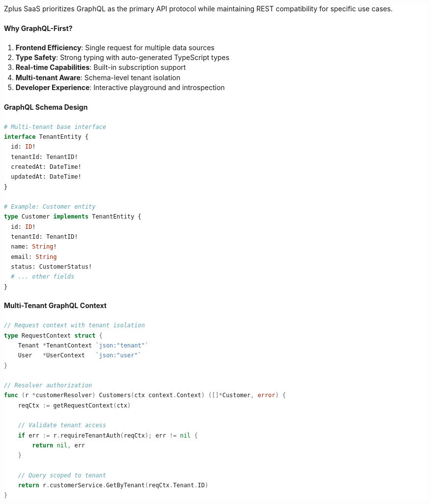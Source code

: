 Zplus SaaS prioritizes GraphQL as the primary API protocol while maintaining REST compatibility for specific use cases.

#### Why GraphQL-First?

1. **Frontend Efficiency**: Single request for multiple data sources
2. **Type Safety**: Strong typing with auto-generated TypeScript types
3. **Real-time Capabilities**: Built-in subscription support
4. **Multi-tenant Aware**: Schema-level tenant isolation
5. **Developer Experience**: Interactive playground and introspection

#### GraphQL Schema Design

```graphql
# Multi-tenant base interface
interface TenantEntity {
  id: ID!
  tenantId: TenantID!
  createdAt: DateTime!
  updatedAt: DateTime!
}

# Example: Customer entity
type Customer implements TenantEntity {
  id: ID!
  tenantId: TenantID!
  name: String!
  email: String
  status: CustomerStatus!
  # ... other fields
}
```

#### Multi-Tenant GraphQL Context

```go
// Request context with tenant isolation
type RequestContext struct {
    Tenant *TenantContext `json:"tenant"`
    User   *UserContext   `json:"user"`
}

// Resolver authorization
func (r *customerResolver) Customers(ctx context.Context) ([]*Customer, error) {
    reqCtx := getRequestContext(ctx)
    
    // Validate tenant access
    if err := r.requireTenantAuth(reqCtx); err != nil {
        return nil, err
    }
    
    // Query scoped to tenant
    return r.customerService.GetByTenant(reqCtx.Tenant.ID)
}
```
